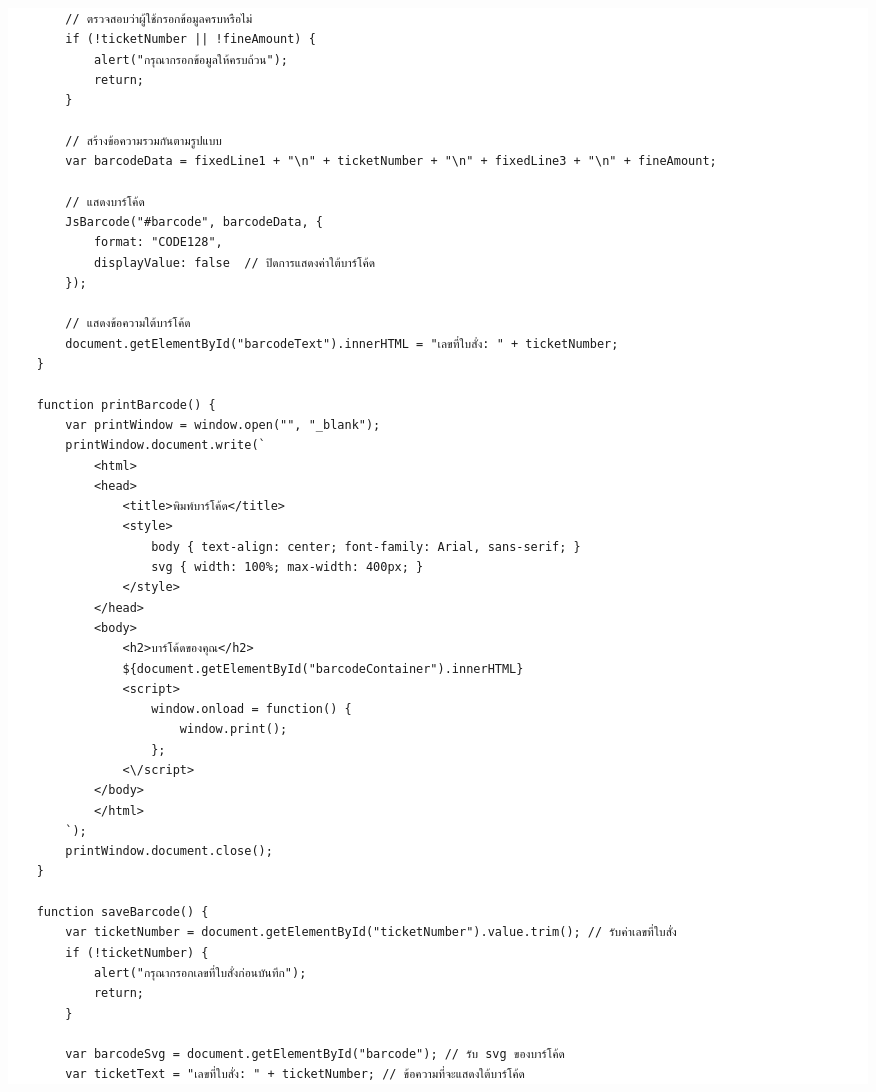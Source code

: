            // ตรวจสอบว่าผู้ใช้กรอกข้อมูลครบหรือไม่
            if (!ticketNumber || !fineAmount) {
                alert("กรุณากรอกข้อมูลให้ครบถ้วน");
                return;
            }

            // สร้างข้อความรวมกันตามรูปแบบ
            var barcodeData = fixedLine1 + "\n" + ticketNumber + "\n" + fixedLine3 + "\n" + fineAmount;

            // แสดงบาร์โค้ด
            JsBarcode("#barcode", barcodeData, {
                format: "CODE128",
                displayValue: false  // ปิดการแสดงค่าใต้บาร์โค้ด
            });

            // แสดงข้อความใต้บาร์โค้ด
            document.getElementById("barcodeText").innerHTML = "เลขที่ใบสั่ง: " + ticketNumber;
        }

        function printBarcode() {
            var printWindow = window.open("", "_blank");
            printWindow.document.write(`
                <html>
                <head>
                    <title>พิมพ์บาร์โค้ด</title>
                    <style>
                        body { text-align: center; font-family: Arial, sans-serif; }
                        svg { width: 100%; max-width: 400px; }
                    </style>
                </head>
                <body>
                    <h2>บาร์โค้ดของคุณ</h2>
                    ${document.getElementById("barcodeContainer").innerHTML}
                    <script>
                        window.onload = function() {
                            window.print();
                        };
                    <\/script>
                </body>
                </html>
            `);
            printWindow.document.close();
        }

        function saveBarcode() {
            var ticketNumber = document.getElementById("ticketNumber").value.trim(); // รับค่าเลขที่ใบสั่ง
            if (!ticketNumber) {
                alert("กรุณากรอกเลขที่ใบสั่งก่อนบันทึก");
                return;
            }

            var barcodeSvg = document.getElementById("barcode"); // รับ svg ของบาร์โค้ด
            var ticketText = "เลขที่ใบสั่ง: " + ticketNumber; // ข้อความที่จะแสดงใต้บาร์โค้ด
